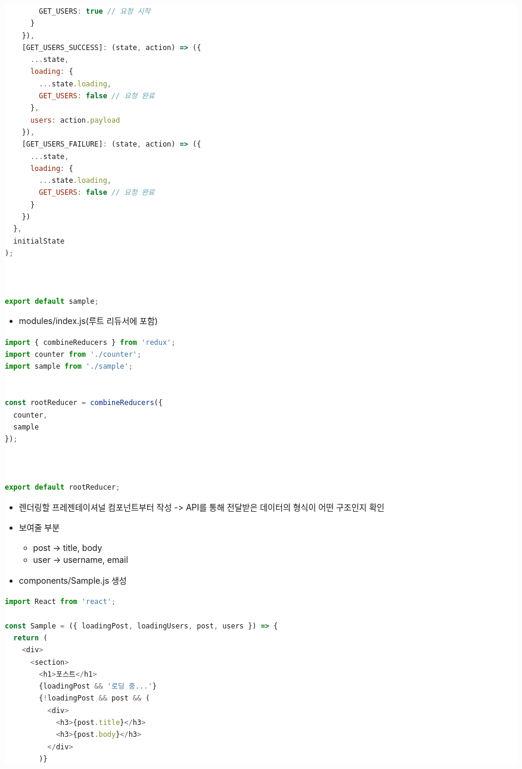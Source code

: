 ```js
        GET_USERS: true // 요청 시작
      }
    }),
    [GET_USERS_SUCCESS]: (state, action) => ({
      ...state,
      loading: {
        ...state.loading,
        GET_USERS: false // 요청 완료
      },
      users: action.payload
    }),
    [GET_USERS_FAILURE]: (state, action) => ({
      ...state,
      loading: {
        ...state.loading,
        GET_USERS: false // 요청 완료
      }
    })
  },
  initialState
);



export default sample;
```
- modules/index.js(루트 리듀서에 포함)
```js
import { combineReducers } from 'redux';
import counter from './counter';
import sample from './sample';


const rootReducer = combineReducers({
  counter,
  sample
});



export default rootReducer;
```
- 렌더링할 프레젠테이셔널 컴포넌트부터 작성 -> API를 통해 전달받은 데이터의 형식이 어떤 구조인지 확인

- 보여줄 부분
    - post -> title, body
    - user -> username, email

- components/Sample.js 생성
```js
import React from 'react';

const Sample = ({ loadingPost, loadingUsers, post, users }) => {
  return (
    <div>
      <section>
        <h1>포스트</h1>
        {loadingPost && '로딩 중...'}
        {!loadingPost && post && (
          <div>
            <h3>{post.title}</h3>
            <h3>{post.body}</h3>
          </div>
        )}
```